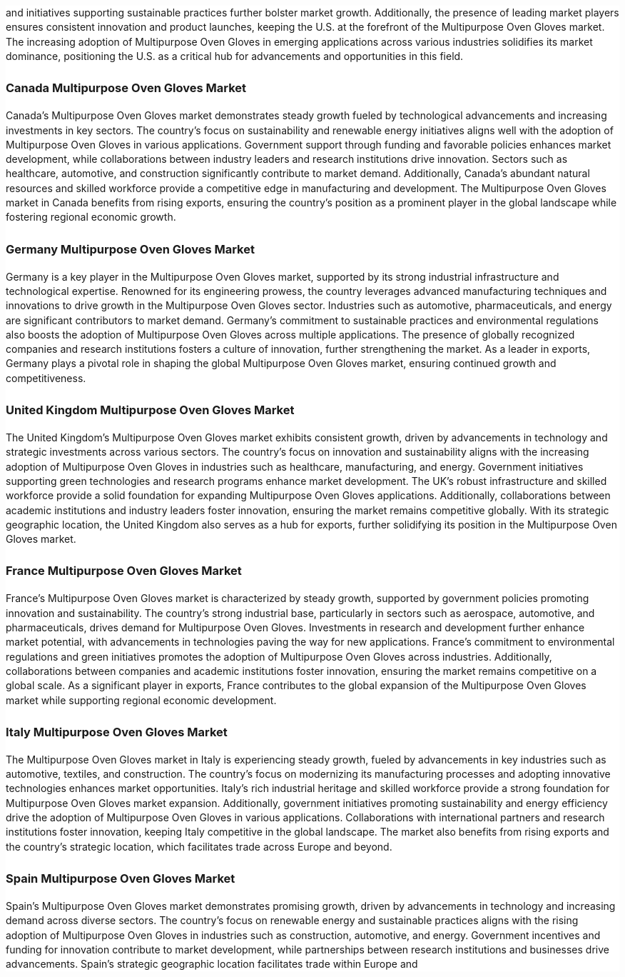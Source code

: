 and initiatives supporting sustainable practices further bolster market growth. Additionally, the presence of leading market players ensures consistent innovation and product launches, keeping the U.S. at the forefront of the Multipurpose Oven Gloves market. The increasing adoption of Multipurpose Oven Gloves in emerging applications across various industries solidifies its market dominance, positioning the U.S. as a critical hub for advancements and opportunities in this field.</p><h3>Canada Multipurpose Oven Gloves Market</h3><p>Canada&rsquo;s Multipurpose Oven Gloves market demonstrates steady growth fueled by technological advancements and increasing investments in key sectors. The country&rsquo;s focus on sustainability and renewable energy initiatives aligns well with the adoption of Multipurpose Oven Gloves in various applications. Government support through funding and favorable policies enhances market development, while collaborations between industry leaders and research institutions drive innovation. Sectors such as healthcare, automotive, and construction significantly contribute to market demand. Additionally, Canada&rsquo;s abundant natural resources and skilled workforce provide a competitive edge in manufacturing and development. The Multipurpose Oven Gloves market in Canada benefits from rising exports, ensuring the country&rsquo;s position as a prominent player in the global landscape while fostering regional economic growth.</p><h3>Germany Multipurpose Oven Gloves Market</h3><p>Germany is a key player in the Multipurpose Oven Gloves market, supported by its strong industrial infrastructure and technological expertise. Renowned for its engineering prowess, the country leverages advanced manufacturing techniques and innovations to drive growth in the Multipurpose Oven Gloves sector. Industries such as automotive, pharmaceuticals, and energy are significant contributors to market demand. Germany&rsquo;s commitment to sustainable practices and environmental regulations also boosts the adoption of Multipurpose Oven Gloves across multiple applications. The presence of globally recognized companies and research institutions fosters a culture of innovation, further strengthening the market. As a leader in exports, Germany plays a pivotal role in shaping the global Multipurpose Oven Gloves market, ensuring continued growth and competitiveness.</p><h3>United Kingdom Multipurpose Oven Gloves Market</h3><p>The United Kingdom&rsquo;s Multipurpose Oven Gloves market exhibits consistent growth, driven by advancements in technology and strategic investments across various sectors. The country&rsquo;s focus on innovation and sustainability aligns with the increasing adoption of Multipurpose Oven Gloves in industries such as healthcare, manufacturing, and energy. Government initiatives supporting green technologies and research programs enhance market development. The UK&rsquo;s robust infrastructure and skilled workforce provide a solid foundation for expanding Multipurpose Oven Gloves applications. Additionally, collaborations between academic institutions and industry leaders foster innovation, ensuring the market remains competitive globally. With its strategic geographic location, the United Kingdom also serves as a hub for exports, further solidifying its position in the Multipurpose Oven Gloves market.</p><h3>France Multipurpose Oven Gloves Market</h3><p>France&rsquo;s Multipurpose Oven Gloves market is characterized by steady growth, supported by government policies promoting innovation and sustainability. The country&rsquo;s strong industrial base, particularly in sectors such as aerospace, automotive, and pharmaceuticals, drives demand for Multipurpose Oven Gloves. Investments in research and development further enhance market potential, with advancements in technologies paving the way for new applications. France&rsquo;s commitment to environmental regulations and green initiatives promotes the adoption of Multipurpose Oven Gloves across industries. Additionally, collaborations between companies and academic institutions foster innovation, ensuring the market remains competitive on a global scale. As a significant player in exports, France contributes to the global expansion of the Multipurpose Oven Gloves market while supporting regional economic development.</p><h3>Italy Multipurpose Oven Gloves Market</h3><p>The Multipurpose Oven Gloves market in Italy is experiencing steady growth, fueled by advancements in key industries such as automotive, textiles, and construction. The country&rsquo;s focus on modernizing its manufacturing processes and adopting innovative technologies enhances market opportunities. Italy&rsquo;s rich industrial heritage and skilled workforce provide a strong foundation for Multipurpose Oven Gloves market expansion. Additionally, government initiatives promoting sustainability and energy efficiency drive the adoption of Multipurpose Oven Gloves in various applications. Collaborations with international partners and research institutions foster innovation, keeping Italy competitive in the global landscape. The market also benefits from rising exports and the country&rsquo;s strategic location, which facilitates trade across Europe and beyond.</p><h3>Spain Multipurpose Oven Gloves Market</h3><p>Spain&rsquo;s Multipurpose Oven Gloves market demonstrates promising growth, driven by advancements in technology and increasing demand across diverse sectors. The country&rsquo;s focus on renewable energy and sustainable practices aligns with the rising adoption of Multipurpose Oven Gloves in industries such as construction, automotive, and energy. Government incentives and funding for innovation contribute to market development, while partnerships between research institutions and businesses drive advancements. Spain&rsquo;s strategic geographic location facilitates trade within Europe and